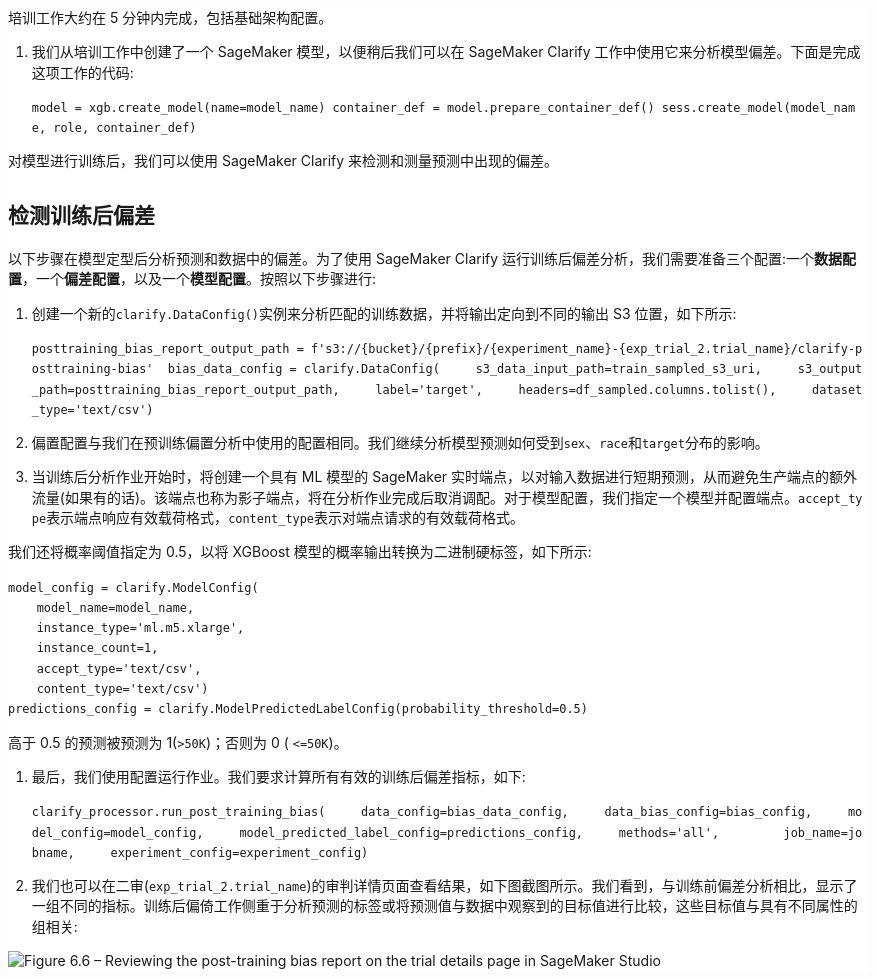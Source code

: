 培训工作大约在 5 分钟内完成，包括基础架构配置。

1.  我们从培训工作中创建了一个 SageMaker 模型，以便稍后我们可以在 SageMaker Clarify 工作中使用它来分析模型偏差。下面是完成这项工作的代码:

    ```
    model = xgb.create_model(name=model_name) container_def = model.prepare_container_def() sess.create_model(model_name, role, container_def)
    ```

对模型进行训练后，我们可以使用 SageMaker Clarify 来检测和测量预测中出现的偏差。

## 检测训练后偏差

以下步骤在模型定型后分析预测和数据中的偏差。为了使用 SageMaker Clarify 运行训练后偏差分析，我们需要准备三个配置:一个**数据配置**，一个**偏差配置**，以及一个**模型配置**。按照以下步骤进行:

1.  创建一个新的`clarify.DataConfig()`实例来分析匹配的训练数据，并将输出定向到不同的输出 S3 位置，如下所示:

    ```
    posttraining_bias_report_output_path = f's3://{bucket}/{prefix}/{experiment_name}-{exp_trial_2.trial_name}/clarify-posttraining-bias'  bias_data_config = clarify.DataConfig(     s3_data_input_path=train_sampled_s3_uri,     s3_output_path=posttraining_bias_report_output_path,     label='target',     headers=df_sampled.columns.tolist(),     dataset_type='text/csv')
    ```

2.  偏置配置与我们在预训练偏置分析中使用的配置相同。我们继续分析模型预测如何受到`sex`、`race`和`target`分布的影响。
3.  当训练后分析作业开始时，将创建一个具有 ML 模型的 SageMaker 实时端点，以对输入数据进行短期预测，从而避免生产端点的额外流量(如果有的话)。该端点也称为影子端点，将在分析作业完成后取消调配。对于模型配置，我们指定一个模型并配置端点。`accept_type`表示端点响应有效载荷格式，`content_type`表示对端点请求的有效载荷格式。

我们还将概率阈值指定为 0.5，以将 XGBoost 模型的概率输出转换为二进制硬标签，如下所示:

```
model_config = clarify.ModelConfig(
    model_name=model_name,
    instance_type='ml.m5.xlarge',
    instance_count=1,
    accept_type='text/csv',
    content_type='text/csv')
predictions_config = clarify.ModelPredictedLabelConfig(probability_threshold=0.5)
```

高于 0.5 的预测被预测为 1(`>50K`)；否则为 0 ( `<=50K`)。

1.  最后，我们使用配置运行作业。我们要求计算所有有效的训练后偏差指标，如下:

    ```
    clarify_processor.run_post_training_bias(     data_config=bias_data_config,     data_bias_config=bias_config,     model_config=model_config,     model_predicted_label_config=predictions_config,     methods='all',         job_name=jobname,     experiment_config=experiment_config)
    ```

2.  我们也可以在二审(`exp_trial_2.trial_name`)的审判详情页面查看结果，如下图截图所示。我们看到，与训练前偏差分析相比，显示了一组不同的指标。训练后偏倚工作侧重于分析预测的标签或将预测值与数据中观察到的目标值进行比较，这些目标值与具有不同属性的组相关:

![Figure 6.6 – Reviewing the post-training bias report on the trial details page in SageMaker Studio
](img/B17447_04_06.jpg)
